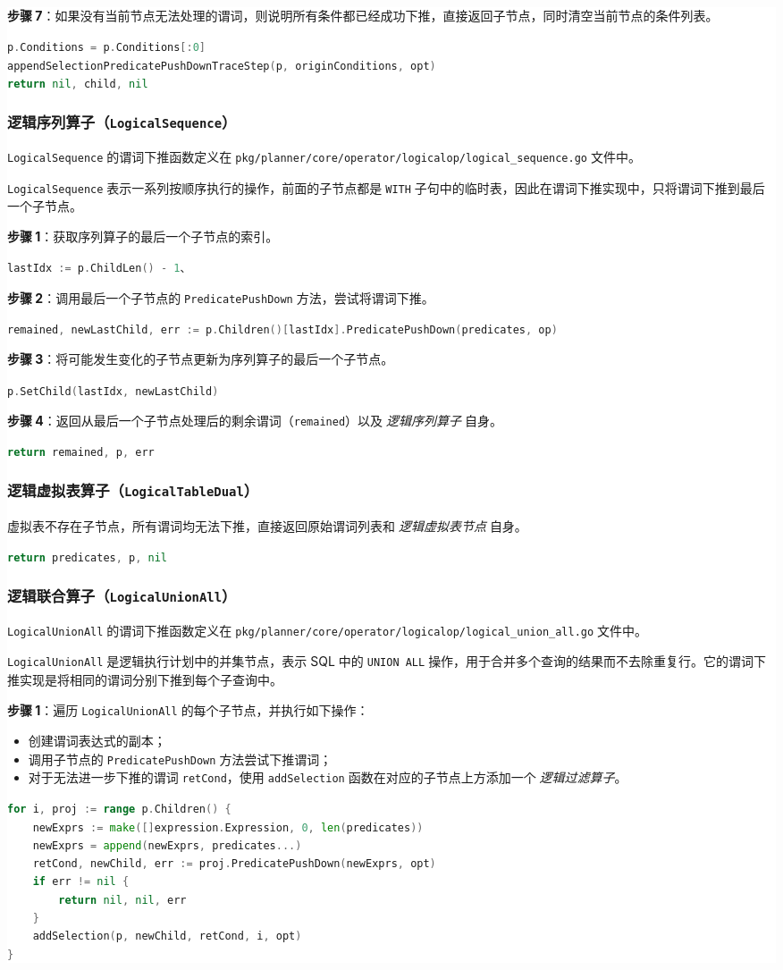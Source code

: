 **步骤 7**：如果没有当前节点无法处理的谓词，则说明所有条件都已经成功下推，直接返回子节点，同时清空当前节点的条件列表。

```go
p.Conditions = p.Conditions[:0]
appendSelectionPredicatePushDownTraceStep(p, originConditions, opt)
return nil, child, nil
```

### 逻辑序列算子（`LogicalSequence`）

`LogicalSequence` 的谓词下推函数定义在 `pkg/planner/core/operator/logicalop/logical_sequence.go` 文件中。

`LogicalSequence` 表示一系列按顺序执行的操作，前面的子节点都是 `WITH` 子句中的临时表，因此在谓词下推实现中，只将谓词下推到最后一个子节点。

**步骤 1**：获取序列算子的最后一个子节点的索引。

```go
lastIdx := p.ChildLen() - 1、
```

**步骤 2**：调用最后一个子节点的 `PredicatePushDown` 方法，尝试将谓词下推。

```go
remained, newLastChild, err := p.Children()[lastIdx].PredicatePushDown(predicates, op)
```

**步骤 3**：将可能发生变化的子节点更新为序列算子的最后一个子节点。

```go
p.SetChild(lastIdx, newLastChild)
```

**步骤 4**：返回从最后一个子节点处理后的剩余谓词（`remained`）以及 *逻辑序列算子* 自身。

```go
return remained, p, err
```

### 逻辑虚拟表算子（`LogicalTableDual`）

虚拟表不存在子节点，所有谓词均无法下推，直接返回原始谓词列表和 *逻辑虚拟表节点* 自身。

```go
return predicates, p, nil
```

### 逻辑联合算子（`LogicalUnionAll`）

`LogicalUnionAll` 的谓词下推函数定义在 `pkg/planner/core/operator/logicalop/logical_union_all.go` 文件中。

`LogicalUnionAll` 是逻辑执行计划中的并集节点，表示 SQL 中的 `UNION ALL` 操作，用于合并多个查询的结果而不去除重复行。它的谓词下推实现是将相同的谓词分别下推到每个子查询中。

**步骤 1**：遍历 `LogicalUnionAll` 的每个子节点，并执行如下操作：

- 创建谓词表达式的副本；
- 调用子节点的 `PredicatePushDown` 方法尝试下推谓词；
- 对于无法进一步下推的谓词 `retCond`，使用 `addSelection` 函数在对应的子节点上方添加一个 *逻辑过滤算子*。

```go
for i, proj := range p.Children() {
    newExprs := make([]expression.Expression, 0, len(predicates))
    newExprs = append(newExprs, predicates...)
    retCond, newChild, err := proj.PredicatePushDown(newExprs, opt)
    if err != nil {
        return nil, nil, err
    }
    addSelection(p, newChild, retCond, i, opt)
}
```
